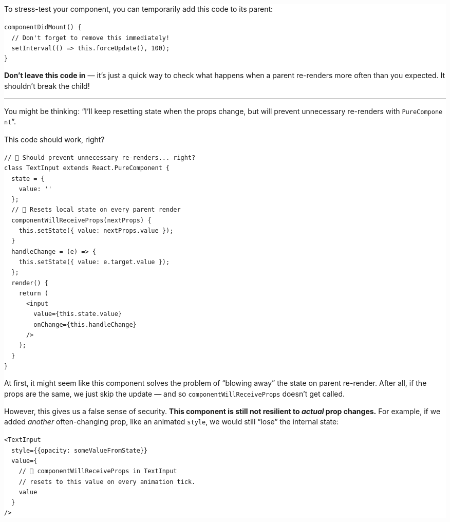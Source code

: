 To stress-test your component, you can temporarily add this code to its parent:

```jsx{2}
componentDidMount() {
  // Don't forget to remove this immediately!
  setInterval(() => this.forceUpdate(), 100);
}
```

**Don’t leave this code in** — it’s just a quick way to check what happens when a parent re-renders more often than you expected. It shouldn’t break the child!

---

You might be thinking: “I’ll keep resetting state when the props change, but will prevent unnecessary re-renders with `PureComponent`”.

This code should work, right?

```jsx{1-2}
// 🤔 Should prevent unnecessary re-renders... right?
class TextInput extends React.PureComponent {
  state = {
    value: ''
  };
  // 🔴 Resets local state on every parent render
  componentWillReceiveProps(nextProps) {
    this.setState({ value: nextProps.value });
  }
  handleChange = (e) => {
    this.setState({ value: e.target.value });
  };
  render() {
    return (
      <input
        value={this.state.value}
        onChange={this.handleChange}
      />
    );
  }
}
```

At first, it might seem like this component solves the problem of “blowing away” the state on parent re-render. After all, if the props are the same, we just skip the update — and so `componentWillReceiveProps` doesn’t get called.

However, this gives us a false sense of security. **This component is still not resilient to _actual_ prop changes.** For example, if we added *another* often-changing prop, like an animated `style`, we would still “lose” the internal state:

```jsx{2}
<TextInput
  style={{opacity: someValueFromState}}
  value={
    // 🔴 componentWillReceiveProps in TextInput
    // resets to this value on every animation tick.
    value
  }
/>
```
